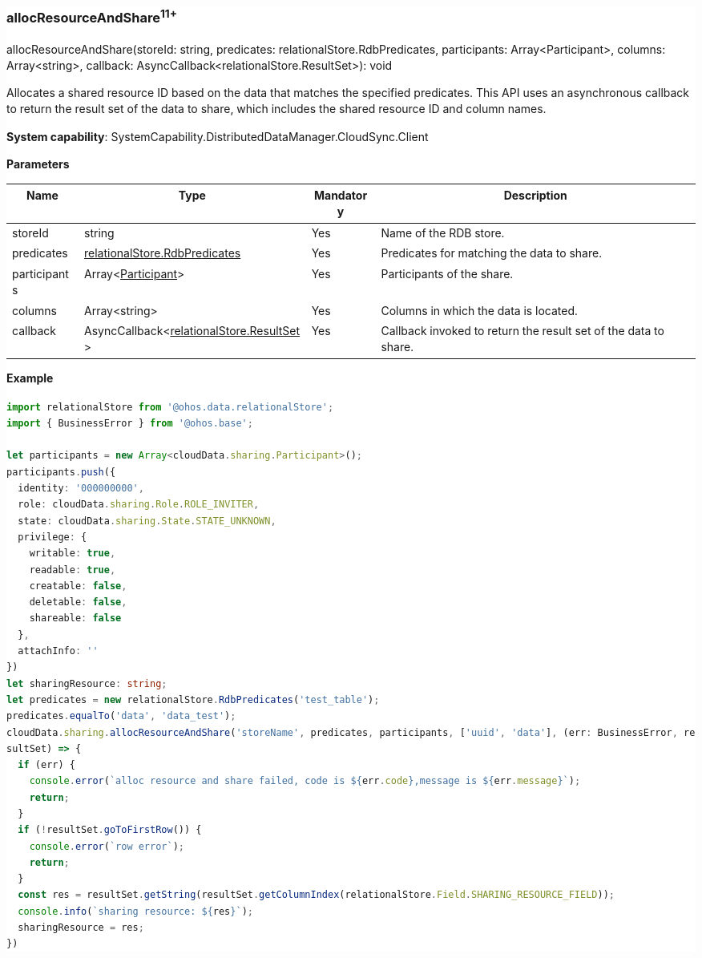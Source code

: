 ### allocResourceAndShare<sup>11+</sup>

allocResourceAndShare(storeId: string, predicates: relationalStore.RdbPredicates, participants: Array&lt;Participant&gt;, columns: Array&lt;string&gt;, callback: AsyncCallback&lt;relationalStore.ResultSet&gt;): void

Allocates a shared resource ID based on the data that matches the specified predicates. This API uses an asynchronous callback to return the result set of the data to share, which includes the shared resource ID and column names.

**System capability**: SystemCapability.DistributedDataManager.CloudSync.Client

**Parameters**

| Name   | Type                           | Mandatory| Description                        |
| --------- | ------------------------------- | ---- | ---------------------------- |
| storeId      | string                        | Yes  | Name of the RDB store.|
| predicates   | [relationalStore.RdbPredicates](js-apis-data-relationalStore.md#rdbpredicates) | Yes  | Predicates for matching the data to share.|
| participants | Array&lt;[Participant](#participant11)&gt; | Yes  | Participants of the share.|
| columns      | Array&lt;string&gt;           | Yes  | Columns in which the data is located.|
| callback     | AsyncCallback&lt;[relationalStore.ResultSet](js-apis-data-relationalStore.md#resultset)&gt;  | Yes | Callback invoked to return the result set of the data to share.|

**Example**

```ts
import relationalStore from '@ohos.data.relationalStore';
import { BusinessError } from '@ohos.base';

let participants = new Array<cloudData.sharing.Participant>();
participants.push({
  identity: '000000000',
  role: cloudData.sharing.Role.ROLE_INVITER,
  state: cloudData.sharing.State.STATE_UNKNOWN,
  privilege: {
    writable: true,
    readable: true,
    creatable: false,
    deletable: false,
    shareable: false
  },
  attachInfo: ''
})
let sharingResource: string;
let predicates = new relationalStore.RdbPredicates('test_table');
predicates.equalTo('data', 'data_test');
cloudData.sharing.allocResourceAndShare('storeName', predicates, participants, ['uuid', 'data'], (err: BusinessError, resultSet) => {
  if (err) {
    console.error(`alloc resource and share failed, code is ${err.code},message is ${err.message}`);
    return;
  }
  if (!resultSet.goToFirstRow()) {
    console.error(`row error`);
    return;
  }
  const res = resultSet.getString(resultSet.getColumnIndex(relationalStore.Field.SHARING_RESOURCE_FIELD));
  console.info(`sharing resource: ${res}`);
  sharingResource = res;
})

```